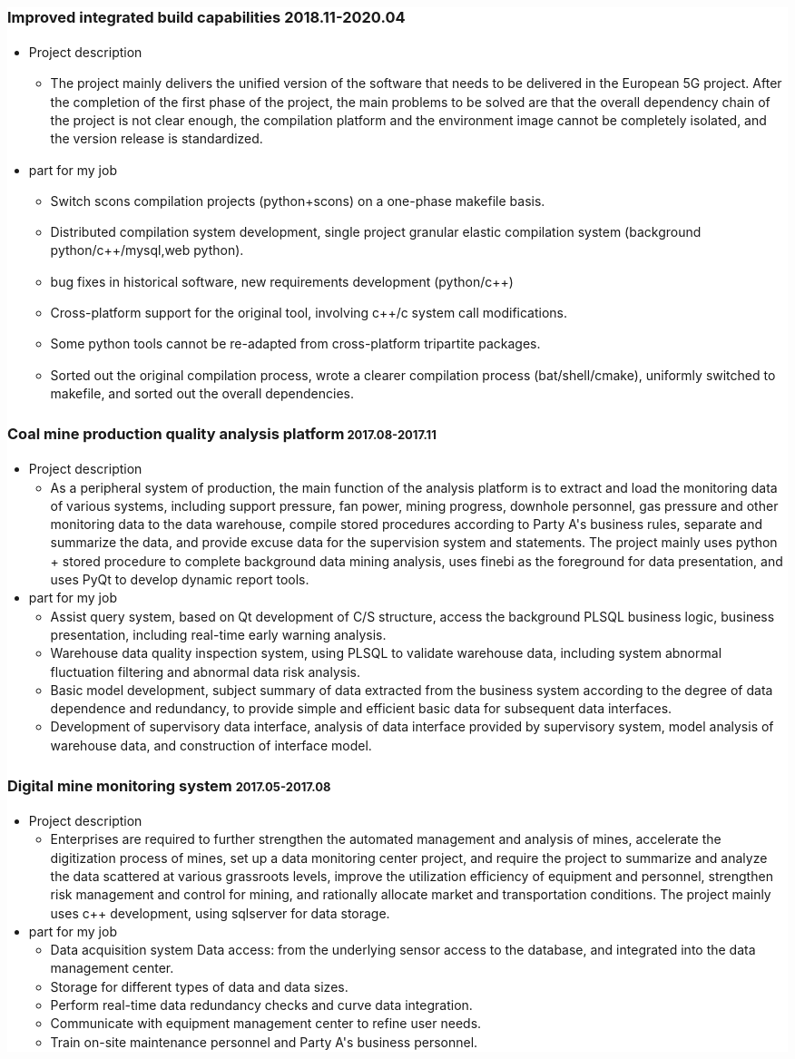 ### Improved integrated build capabilities 2018.11-2020.04</font>

* Project description
  
  * The project mainly delivers the unified version of the software that needs to be delivered in the European 5G project. After the completion of the first phase of the project, the main problems to be solved are that the overall dependency chain of the project is not clear enough, the compilation platform and the environment image cannot be completely isolated, and the version release is standardized. 

* part for my job
  
  * Switch scons compilation projects (python+scons) on a one-phase makefile basis.
  
  * Distributed compilation system development, single project granular elastic compilation system (background python/c++/mysql,web python).
  
  * bug fixes in historical software, new requirements development (python/c++)
  
  * Cross-platform support for the original tool, involving c++/c system call modifications.
  
  * Some python tools cannot be re-adapted from cross-platform tripartite packages.
  
  * Sorted out the original compilation process, wrote a clearer compilation process (bat/shell/cmake), uniformly switched to makefile, and sorted out the overall dependencies.

### Coal mine production quality analysis platform<font size ="2">   2017.08-2017.11</font>

* Project description
  * As a peripheral system of production, the main function of the analysis platform is to extract and load the monitoring data of various systems, including support pressure, fan power, mining progress, downhole personnel, gas pressure and other monitoring data to the data warehouse, compile stored procedures according to Party A's business rules, separate and summarize the data, and provide excuse data for the supervision system and statements. The project mainly uses python + stored procedure to complete background data mining analysis, uses finebi as the foreground for data presentation, and uses PyQt to develop dynamic report tools.
* part for my job
  * Assist query system, based on Qt development of C/S structure, access the background PLSQL business logic, business presentation, including real-time early warning analysis.
  * Warehouse data quality inspection system, using PLSQL to validate warehouse data, including system abnormal fluctuation filtering and abnormal data risk analysis.
  * Basic model development, subject summary of data extracted from the business system according to the degree of data dependence and redundancy, to provide simple and efficient basic data for subsequent data interfaces.
  * Development of supervisory data interface, analysis of data interface provided by supervisory system, model analysis of warehouse data, and construction of interface model.

### Digital mine monitoring system <font size ="2">   2017.05-2017.08</font>

* Project description
  * Enterprises are required to further strengthen the automated management and analysis of mines, accelerate the digitization process of mines, set up a data monitoring center project, and require the project to summarize and analyze the data scattered at various grassroots levels, improve the utilization efficiency of equipment and personnel, strengthen risk management and control for mining, and rationally allocate market and transportation conditions. The project mainly uses c++ development, using sqlserver for data storage.
* part for my job
  * Data acquisition system Data access: from the underlying sensor access to the database, and integrated into the data management center.
  * Storage for different types of data and data sizes.
  * Perform real-time data redundancy checks and curve data integration.
  * Communicate with equipment management center to refine user needs.
  * Train on-site maintenance personnel and Party A's business personnel.
